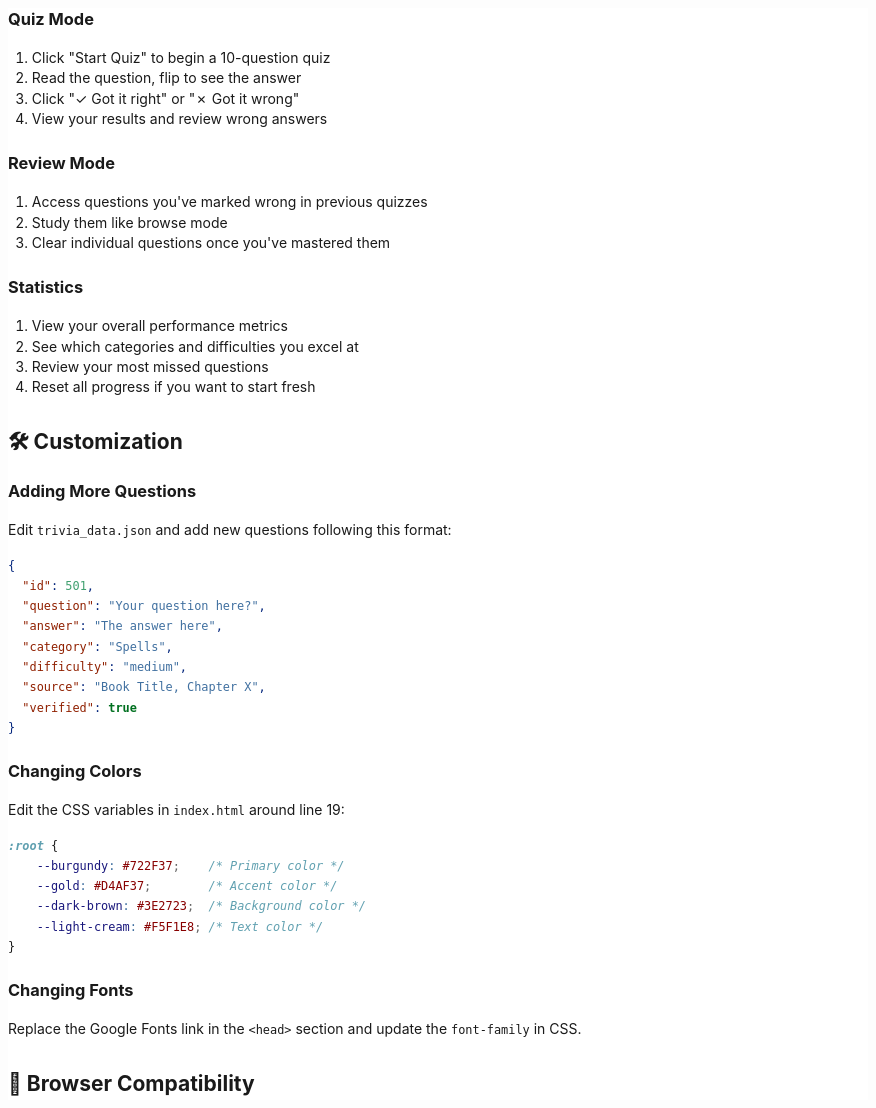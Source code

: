 ### Quiz Mode
1. Click "Start Quiz" to begin a 10-question quiz
2. Read the question, flip to see the answer
3. Click "✓ Got it right" or "✗ Got it wrong"
4. View your results and review wrong answers

### Review Mode
1. Access questions you've marked wrong in previous quizzes
2. Study them like browse mode
3. Clear individual questions once you've mastered them

### Statistics
1. View your overall performance metrics
2. See which categories and difficulties you excel at
3. Review your most missed questions
4. Reset all progress if you want to start fresh

## 🛠️ Customization

### Adding More Questions
Edit `trivia_data.json` and add new questions following this format:

```json
{
  "id": 501,
  "question": "Your question here?",
  "answer": "The answer here",
  "category": "Spells",
  "difficulty": "medium",
  "source": "Book Title, Chapter X",
  "verified": true
}
```

### Changing Colors
Edit the CSS variables in `index.html` around line 19:

```css
:root {
    --burgundy: #722F37;    /* Primary color */
    --gold: #D4AF37;        /* Accent color */
    --dark-brown: #3E2723;  /* Background color */
    --light-cream: #F5F1E8; /* Text color */
}
```

### Changing Fonts
Replace the Google Fonts link in the `<head>` section and update the `font-family` in CSS.

## 📱 Browser Compatibility
